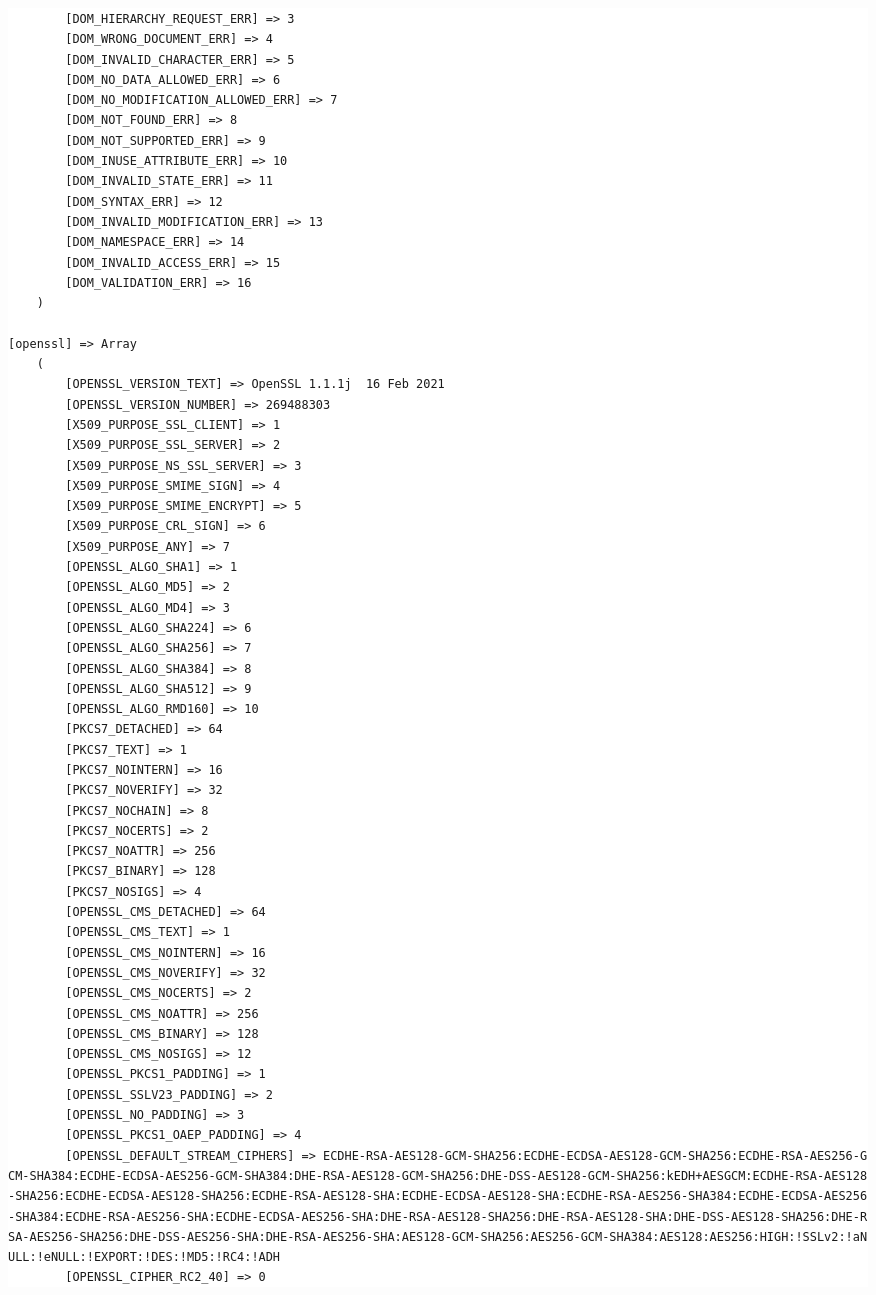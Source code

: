             [DOM_HIERARCHY_REQUEST_ERR] => 3
            [DOM_WRONG_DOCUMENT_ERR] => 4
            [DOM_INVALID_CHARACTER_ERR] => 5
            [DOM_NO_DATA_ALLOWED_ERR] => 6
            [DOM_NO_MODIFICATION_ALLOWED_ERR] => 7
            [DOM_NOT_FOUND_ERR] => 8
            [DOM_NOT_SUPPORTED_ERR] => 9
            [DOM_INUSE_ATTRIBUTE_ERR] => 10
            [DOM_INVALID_STATE_ERR] => 11
            [DOM_SYNTAX_ERR] => 12
            [DOM_INVALID_MODIFICATION_ERR] => 13
            [DOM_NAMESPACE_ERR] => 14
            [DOM_INVALID_ACCESS_ERR] => 15
            [DOM_VALIDATION_ERR] => 16
        )

    [openssl] => Array
        (
            [OPENSSL_VERSION_TEXT] => OpenSSL 1.1.1j  16 Feb 2021
            [OPENSSL_VERSION_NUMBER] => 269488303
            [X509_PURPOSE_SSL_CLIENT] => 1
            [X509_PURPOSE_SSL_SERVER] => 2
            [X509_PURPOSE_NS_SSL_SERVER] => 3
            [X509_PURPOSE_SMIME_SIGN] => 4
            [X509_PURPOSE_SMIME_ENCRYPT] => 5
            [X509_PURPOSE_CRL_SIGN] => 6
            [X509_PURPOSE_ANY] => 7
            [OPENSSL_ALGO_SHA1] => 1
            [OPENSSL_ALGO_MD5] => 2
            [OPENSSL_ALGO_MD4] => 3
            [OPENSSL_ALGO_SHA224] => 6
            [OPENSSL_ALGO_SHA256] => 7
            [OPENSSL_ALGO_SHA384] => 8
            [OPENSSL_ALGO_SHA512] => 9
            [OPENSSL_ALGO_RMD160] => 10
            [PKCS7_DETACHED] => 64
            [PKCS7_TEXT] => 1
            [PKCS7_NOINTERN] => 16
            [PKCS7_NOVERIFY] => 32
            [PKCS7_NOCHAIN] => 8
            [PKCS7_NOCERTS] => 2
            [PKCS7_NOATTR] => 256
            [PKCS7_BINARY] => 128
            [PKCS7_NOSIGS] => 4
            [OPENSSL_CMS_DETACHED] => 64
            [OPENSSL_CMS_TEXT] => 1
            [OPENSSL_CMS_NOINTERN] => 16
            [OPENSSL_CMS_NOVERIFY] => 32
            [OPENSSL_CMS_NOCERTS] => 2
            [OPENSSL_CMS_NOATTR] => 256
            [OPENSSL_CMS_BINARY] => 128
            [OPENSSL_CMS_NOSIGS] => 12
            [OPENSSL_PKCS1_PADDING] => 1
            [OPENSSL_SSLV23_PADDING] => 2
            [OPENSSL_NO_PADDING] => 3
            [OPENSSL_PKCS1_OAEP_PADDING] => 4
            [OPENSSL_DEFAULT_STREAM_CIPHERS] => ECDHE-RSA-AES128-GCM-SHA256:ECDHE-ECDSA-AES128-GCM-SHA256:ECDHE-RSA-AES256-GCM-SHA384:ECDHE-ECDSA-AES256-GCM-SHA384:DHE-RSA-AES128-GCM-SHA256:DHE-DSS-AES128-GCM-SHA256:kEDH+AESGCM:ECDHE-RSA-AES128-SHA256:ECDHE-ECDSA-AES128-SHA256:ECDHE-RSA-AES128-SHA:ECDHE-ECDSA-AES128-SHA:ECDHE-RSA-AES256-SHA384:ECDHE-ECDSA-AES256-SHA384:ECDHE-RSA-AES256-SHA:ECDHE-ECDSA-AES256-SHA:DHE-RSA-AES128-SHA256:DHE-RSA-AES128-SHA:DHE-DSS-AES128-SHA256:DHE-RSA-AES256-SHA256:DHE-DSS-AES256-SHA:DHE-RSA-AES256-SHA:AES128-GCM-SHA256:AES256-GCM-SHA384:AES128:AES256:HIGH:!SSLv2:!aNULL:!eNULL:!EXPORT:!DES:!MD5:!RC4:!ADH
            [OPENSSL_CIPHER_RC2_40] => 0